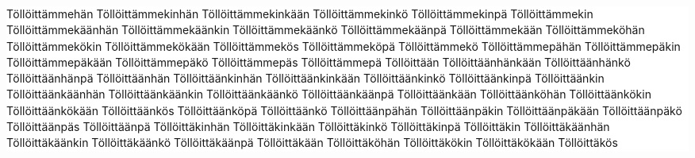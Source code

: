 Töllöittämmehän
Töllöittämmekinhän
Töllöittämmekinkään
Töllöittämmekinkö
Töllöittämmekinpä
Töllöittämmekin
Töllöittämmekäänhän
Töllöittämmekäänkin
Töllöittämmekäänkö
Töllöittämmekäänpä
Töllöittämmekään
Töllöittämmeköhän
Töllöittämmekökin
Töllöittämmekökään
Töllöittämmekös
Töllöittämmeköpä
Töllöittämmekö
Töllöittämmepähän
Töllöittämmepäkin
Töllöittämmepäkään
Töllöittämmepäkö
Töllöittämmepäs
Töllöittämmepä
Töllöittään
Töllöittäänhänkään
Töllöittäänhänkö
Töllöittäänhänpä
Töllöittäänhän
Töllöittäänkinhän
Töllöittäänkinkään
Töllöittäänkinkö
Töllöittäänkinpä
Töllöittäänkin
Töllöittäänkäänhän
Töllöittäänkäänkin
Töllöittäänkäänkö
Töllöittäänkäänpä
Töllöittäänkään
Töllöittäänköhän
Töllöittäänkökin
Töllöittäänkökään
Töllöittäänkös
Töllöittäänköpä
Töllöittäänkö
Töllöittäänpähän
Töllöittäänpäkin
Töllöittäänpäkään
Töllöittäänpäkö
Töllöittäänpäs
Töllöittäänpä
Töllöittäkinhän
Töllöittäkinkään
Töllöittäkinkö
Töllöittäkinpä
Töllöittäkin
Töllöittäkäänhän
Töllöittäkäänkin
Töllöittäkäänkö
Töllöittäkäänpä
Töllöittäkään
Töllöittäköhän
Töllöittäkökin
Töllöittäkökään
Töllöittäkös
